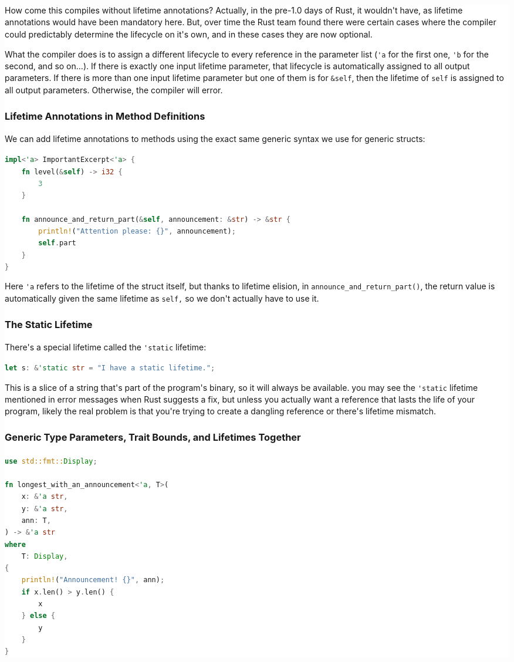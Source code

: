 How come this compiles without lifetime annotations? Actually, in the pre-1.0 days of Rust, it wouldn't have, as lifetime annotations would have been mandatory here. But, over time the Rust team found there were certain cases where the compiler could predictably determine the lifecycle on it's own, and in these cases they are now optional.

What the compiler does is to assign a different lifecycle to every reference in the parameter list (`'a` for the first one, `'b` for the second, and so on...). If there is exactly one input lifetime parameter, that lifecycle is automatically assigned to all output parameters. If there is more than one input lifetime parameter but one of them is for `&self`, then the lifetime of `self` is assigned to all output parameters. Otherwise, the compiler will error.

### Lifetime Annotations in Method Definitions

We can add lifetime annotations to methods using the exact same generic syntax we use for generic structs:

```rust
impl<'a> ImportantExcerpt<'a> {
    fn level(&self) -> i32 {
        3
    }

    fn announce_and_return_part(&self, announcement: &str) -> &str {
        println!("Attention please: {}", announcement);
        self.part
    }
}
```

Here `'a` refers to the lifetime of the struct itself, but thanks to lifetime elision, in `announce_and_return_part()`, the return value is automatically given the same lifetime as `self,` so we don't actually have to use it.

### The Static Lifetime

There's a special lifetime called the `'static` lifetime:

```rust
let s: &'static str = "I have a static lifetime.";
```

This is a slice of a string that's part of the program's binary, so it will always be available. you may see the `'static` lifetime mentioned in error messages when Rust suggests a fix, but unless you actually want a reference that lasts the life of your program, likely the real problem is that you're trying to create a dangling reference or there's lifetime mismatch.

### Generic Type Parameters, Trait Bounds, and Lifetimes Together

```rust
use std::fmt::Display;

fn longest_with_an_announcement<'a, T>(
    x: &'a str,
    y: &'a str,
    ann: T,
) -> &'a str
where
    T: Display,
{
    println!("Announcement! {}", ann);
    if x.len() > y.len() {
        x
    } else {
        y
    }
}
```